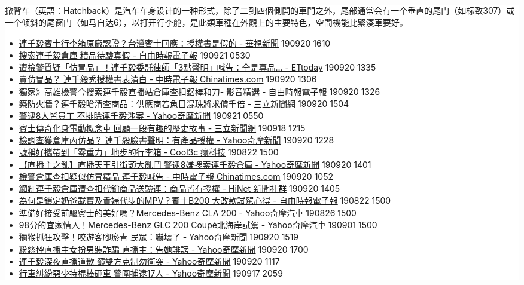 掀背车（英語：Hatchback）是汽车车身设计的一种形式，除了二到四個側開的車門之外，尾部通常会有一个垂直的尾门（如标致307）或一个倾斜的尾窗门（如马自达6），以打开行李舱，是此類車種在外觀上的主要特色，空間機能比緊湊車要好。
- [連千毅賓士行李箱原廠認證？台灣賓士回應：授權書是假的 - 華視新聞](https://news.cts.com.tw/cts/society/201909/201909201975380.html "連千毅賓士行李箱原廠認證？台灣賓士回應：授權書是假的 - 華視新聞") 190920 1610
- [搜索連千毅倉庫 精品待驗真假 - 自由時報電子報](https://m.ltn.com.tw/news/society/paper/1319371 "搜索連千毅倉庫 精品待驗真假 - 自由時報電子報") 190921 0530
- [遭檢警質疑「仿冒品」！連千毅委託律師「3點聲明」喊告：全是真品... - ETtoday](https://www.ettoday.net/news/20190920/1539594.htm "遭檢警質疑「仿冒品」！連千毅委託律師「3點聲明」喊告：全是真品... - ETtoday") 190920 1335
- [賣仿冒品？ 連千毅秀授權書表清白 - 中時電子報 Chinatimes.com](https://www.chinatimes.com/realtimenews/20190920002092-260402 "賣仿冒品？ 連千毅秀授權書表清白 - 中時電子報 Chinatimes.com") 190920 1306
- [獨家》高雄檢警今搜索連千毅直播站倉庫查扣鋁棒和刀- 影音精選 - 自由時報電子報](https://video.ltn.com.tw/article/5W14Vc76gSE/PLI7xntdRxhw2yudg1fUeZfo0970mXpfL7 "獨家》高雄檢警今搜索連千毅直播站倉庫查扣鋁棒和刀- 影音精選 - 自由時報電子報") 190920 1326
- [築防火牆？連千毅嗆清查商品：供應商若魚目混珠將求償千倍 - 三立新聞網](https://www.setn.com/News.aspx?NewsID=605600 "築防火牆？連千毅嗆清查商品：供應商若魚目混珠將求償千倍 - 三立新聞網") 190920 1504
- [警逮8人皆員工 不排除連千毅涉案 - Yahoo奇摩新聞](https://tw.news.yahoo.com/%E8%AD%A6%E9%80%AE8%E4%BA%BA%E7%9A%86%E5%93%A1%E5%B7%A5-%E4%B8%8D%E6%8E%92%E9%99%A4%E9%80%A3%E5%8D%83%E6%AF%85%E6%B6%89%E6%A1%88-215009989.html "警逮8人皆員工 不排除連千毅涉案 - Yahoo奇摩新聞") 190921 0550
- [賓士傳奇化身電動概念車 回顧一段有趣的歷史故事 - 三立新聞網](https://www.setn.com/News.aspx?NewsID=604160 "賓士傳奇化身電動概念車 回顧一段有趣的歷史故事 - 三立新聞網") 190918 1215
- [檢調查獲倉庫內仿品？ 連千毅臉書聲明：有產品授權 - Yahoo奇摩新聞](https://tw.news.yahoo.com/%E6%AA%A2%E8%AA%BF%E6%9F%A5%E7%8D%B2%E5%80%89%E5%BA%AB%E5%85%A7%E4%BB%BF%E5%93%81-%E9%80%A3%E5%8D%83%E6%AF%85%E8%87%89%E6%9B%B8%E8%81%B2%E6%98%8E-%E6%9C%89%E7%94%A2%E5%93%81%E6%8E%88%E6%AC%8A-042854107.html "檢調查獲倉庫內仿品？ 連千毅臉書聲明：有產品授權 - Yahoo奇摩新聞") 190920 1228
- [號稱好攜帶到「零重力」地步的行李箱 - Cool3c 癮科技](https://www.cool3c.com/article/147322 "號稱好攜帶到「零重力」地步的行李箱 - Cool3c 癮科技") 190822 1500
- [【直播主之亂】直播天王引街頭大亂鬥 警逮8嫌搜索連千毅倉庫 - Yahoo奇摩新聞](https://tw.news.yahoo.com/%E7%9B%B4%E6%92%AD%E4%B8%BB%E4%B9%8B%E4%BA%82-%E7%9B%B4%E6%92%AD%E5%A4%A9%E7%8E%8B%E5%BC%95%E8%A1%97%E9%A0%AD%E5%A4%A7%E4%BA%82%E9%AC%A5-%E8%AD%A6%E9%80%AE8%E5%AB%8C%E6%90%9C%E7%B4%A2%E9%80%A3%E5%8D%83%E6%AF%85%E5%80%89%E5%BA%AB-060115015.html "【直播主之亂】直播天王引街頭大亂鬥 警逮8嫌搜索連千毅倉庫 - Yahoo奇摩新聞") 190920 1401
- [檢警倉庫查扣疑似仿冒精品 連千毅喊告 - 中時電子報 Chinatimes.com](https://www.chinatimes.com/realtimenews/20190920001506-260402 "檢警倉庫查扣疑似仿冒精品 連千毅喊告 - 中時電子報 Chinatimes.com") 190920 1052
- [網紅連千毅倉庫遭查扣代銷商品送驗連：商品皆有授權 - HiNet 新聞社群](https://times.hinet.net/news/22566966 "網紅連千毅倉庫遭查扣代銷商品送驗連：商品皆有授權 - HiNet 新聞社群") 190920 1405
- [為何是鎖定奶爸載寶及貴婦代步的MPV？賓士B200 大改款試駕心得 - 自由時報電子報](https://auto.ltn.com.tw/news/13389/4 "為何是鎖定奶爸載寶及貴婦代步的MPV？賓士B200 大改款試駕心得 - 自由時報電子報") 190822 1500
- [準備好接受前驅賓士的美好嗎？Mercedes-Benz CLA 200 - Yahoo奇摩汽車](https://autos.yahoo.com.tw/news/%E6%BA%96%E5%82%99%E5%A5%BD%E6%8E%A5%E5%8F%97%E5%89%8D%E9%A9%85%E8%B3%93%E5%A3%AB%E7%9A%84%E7%BE%8E%E5%A5%BD%E5%97%8E-mercedes-benz-cla-200-135644981.html "準備好接受前驅賓士的美好嗎？Mercedes-Benz CLA 200 - Yahoo奇摩汽車") 190826 1500
- [98分的宜家情人！Mercedes-Benz GLC 200 Coupé北海岸試駕 - Yahoo奇摩汽車](https://autos.yahoo.com.tw/news/98%E5%88%86%E7%9A%84%E5%AE%9C%E5%AE%B6%E6%83%85%E4%BA%BAmercedes-benz-glc-200-coupe%E5%8C%97%E6%B5%B7%E5%B2%B8%E8%A9%A6%E9%A7%95-151717505.html "98分的宜家情人！Mercedes-Benz GLC 200 Coupé北海岸試駕 - Yahoo奇摩汽車") 190901 1500
- [獼猴抓狂攻擊！咬遊客腳瘀青 民眾：嚇壞了 - Yahoo奇摩新聞](https://tw.news.yahoo.com/video/%E7%8D%BC%E7%8C%B4%E6%8A%93%E7%8B%82%E6%94%BB%E6%93%8A-%E5%92%AC%E9%81%8A%E5%AE%A2%E8%85%B3%E7%98%80%E9%9D%92-%E6%B0%91%E7%9C%BE-%E5%9A%87%E5%A3%9E%E4%BA%86-055654973.html "獼猴抓狂攻擊！咬遊客腳瘀青 民眾：嚇壞了 - Yahoo奇摩新聞") 190920 1519
- [粉絲控直播主女扮男裝詐騙 直播主：告她誹謗 - Yahoo奇摩新聞](https://tw.news.yahoo.com/video/%E7%B2%89%E7%B5%B2%E6%8E%A7%E7%9B%B4%E6%92%AD%E4%B8%BB%E5%A5%B3%E6%89%AE%E7%94%B7%E8%A3%9D%E8%A9%90%E9%A8%99-%E7%9B%B4%E6%92%AD%E4%B8%BB-%E5%91%8A%E5%A5%B9%E8%AA%B9%E8%AC%97-090002930.html "粉絲控直播主女扮男裝詐騙 直播主：告她誹謗 - Yahoo奇摩新聞") 190920 1700
- [連千毅深夜直播道歉 籲雙方克制勿衝突 - Yahoo奇摩新聞](https://tw.news.yahoo.com/video/%E9%80%A3%E5%8D%83%E6%AF%85%E6%B7%B1%E5%A4%9C%E7%9B%B4%E6%92%AD%E9%81%93%E6%AD%89-%E7%B1%B2%E9%9B%99%E6%96%B9%E5%85%8B%E5%88%B6%E5%8B%BF%E8%A1%9D%E7%AA%81-030901022.html "連千毅深夜直播道歉 籲雙方克制勿衝突 - Yahoo奇摩新聞") 190920 1117
- [行車糾紛惡少持棍棒砸車 警圍捕逮17人 - Yahoo奇摩新聞](https://tw.news.yahoo.com/%E8%A1%8C%E8%BB%8A%E7%B3%BE%E7%B4%9B%E6%83%A1%E5%B0%91%E6%8C%81%E6%A3%8D%E6%A3%92%E7%A0%B8%E8%BB%8A-%E8%AD%A6%E5%9C%8D%E6%8D%95%E9%80%AE17%E4%BA%BA-054600390.html "行車糾紛惡少持棍棒砸車 警圍捕逮17人 - Yahoo奇摩新聞") 190917 2059
